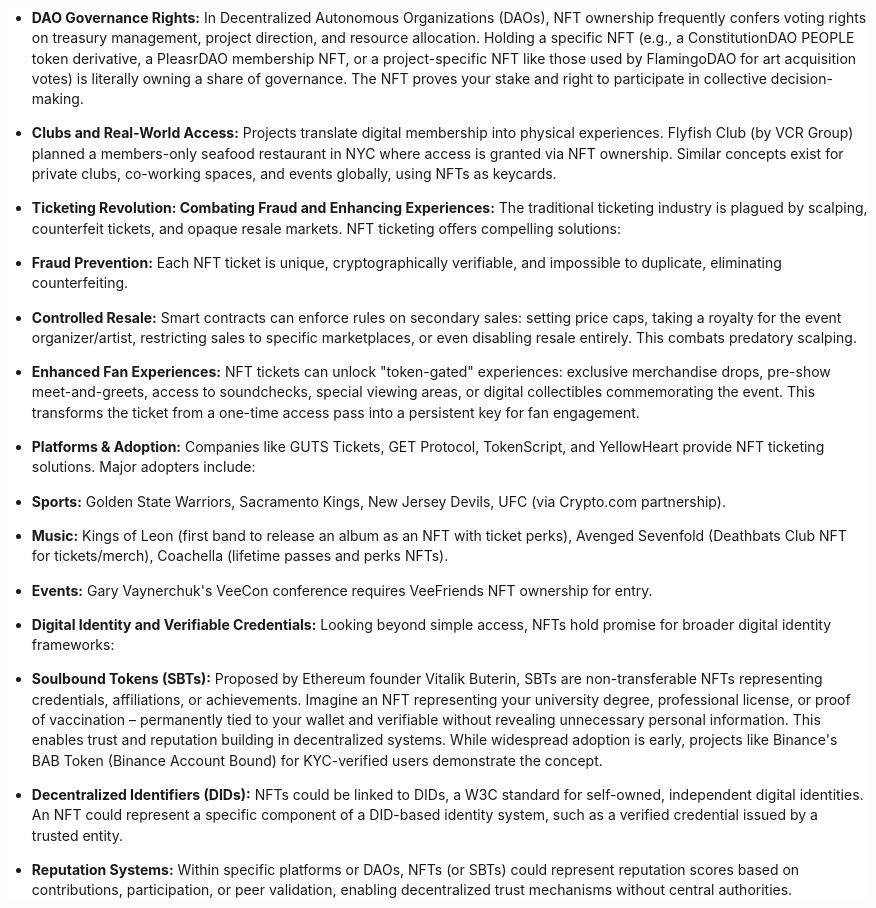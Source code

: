 *   **DAO Governance Rights:** In Decentralized Autonomous Organizations (DAOs), NFT ownership frequently confers voting rights on treasury management, project direction, and resource allocation. Holding a specific NFT (e.g., a ConstitutionDAO PEOPLE token derivative, a PleasrDAO membership NFT, or a project-specific NFT like those used by FlamingoDAO for art acquisition votes) is literally owning a share of governance. The NFT proves your stake and right to participate in collective decision-making.

*   **Clubs and Real-World Access:** Projects translate digital membership into physical experiences. Flyfish Club (by VCR Group) planned a members-only seafood restaurant in NYC where access is granted via NFT ownership. Similar concepts exist for private clubs, co-working spaces, and events globally, using NFTs as keycards.

*   **Ticketing Revolution: Combating Fraud and Enhancing Experiences:** The traditional ticketing industry is plagued by scalping, counterfeit tickets, and opaque resale markets. NFT ticketing offers compelling solutions:

*   **Fraud Prevention:** Each NFT ticket is unique, cryptographically verifiable, and impossible to duplicate, eliminating counterfeiting.

*   **Controlled Resale:** Smart contracts can enforce rules on secondary sales: setting price caps, taking a royalty for the event organizer/artist, restricting sales to specific marketplaces, or even disabling resale entirely. This combats predatory scalping.

*   **Enhanced Fan Experiences:** NFT tickets can unlock "token-gated" experiences: exclusive merchandise drops, pre-show meet-and-greets, access to soundchecks, special viewing areas, or digital collectibles commemorating the event. This transforms the ticket from a one-time access pass into a persistent key for fan engagement.

*   **Platforms & Adoption:** Companies like GUTS Tickets, GET Protocol, TokenScript, and YellowHeart provide NFT ticketing solutions. Major adopters include:

*   **Sports:** Golden State Warriors, Sacramento Kings, New Jersey Devils, UFC (via Crypto.com partnership).

*   **Music:** Kings of Leon (first band to release an album as an NFT with ticket perks), Avenged Sevenfold (Deathbats Club NFT for tickets/merch), Coachella (lifetime passes and perks NFTs).

*   **Events:** Gary Vaynerchuk's VeeCon conference requires VeeFriends NFT ownership for entry.

*   **Digital Identity and Verifiable Credentials:** Looking beyond simple access, NFTs hold promise for broader digital identity frameworks:

*   **Soulbound Tokens (SBTs):** Proposed by Ethereum founder Vitalik Buterin, SBTs are non-transferable NFTs representing credentials, affiliations, or achievements. Imagine an NFT representing your university degree, professional license, or proof of vaccination – permanently tied to your wallet and verifiable without revealing unnecessary personal information. This enables trust and reputation building in decentralized systems. While widespread adoption is early, projects like Binance's BAB Token (Binance Account Bound) for KYC-verified users demonstrate the concept.

*   **Decentralized Identifiers (DIDs):** NFTs could be linked to DIDs, a W3C standard for self-owned, independent digital identities. An NFT could represent a specific component of a DID-based identity system, such as a verified credential issued by a trusted entity.

*   **Reputation Systems:** Within specific platforms or DAOs, NFTs (or SBTs) could represent reputation scores based on contributions, participation, or peer validation, enabling decentralized trust mechanisms without central authorities.
